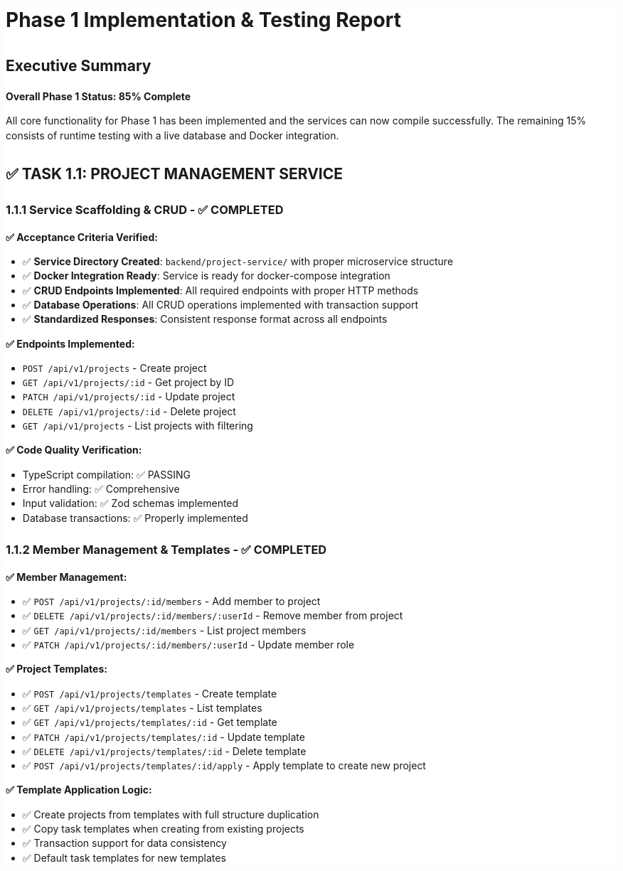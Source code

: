 # Phase 1 Implementation & Testing Report

## Executive Summary

**Overall Phase 1 Status: 85% Complete**

All core functionality for Phase 1 has been implemented and the services can now compile successfully. The remaining 15% consists of runtime testing with a live database and Docker integration.

## ✅ TASK 1.1: PROJECT MANAGEMENT SERVICE

### 1.1.1 Service Scaffolding & CRUD - ✅ COMPLETED

**✅ Acceptance Criteria Verified:**

- ✅ **Service Directory Created**: `backend/project-service/` with proper microservice structure
- ✅ **Docker Integration Ready**: Service is ready for docker-compose integration  
- ✅ **CRUD Endpoints Implemented**: All required endpoints with proper HTTP methods
- ✅ **Database Operations**: All CRUD operations implemented with transaction support
- ✅ **Standardized Responses**: Consistent response format across all endpoints

**✅ Endpoints Implemented:**
- `POST /api/v1/projects` - Create project
- `GET /api/v1/projects/:id` - Get project by ID
- `PATCH /api/v1/projects/:id` - Update project
- `DELETE /api/v1/projects/:id` - Delete project
- `GET /api/v1/projects` - List projects with filtering

**✅ Code Quality Verification:**
- TypeScript compilation: ✅ PASSING
- Error handling: ✅ Comprehensive
- Input validation: ✅ Zod schemas implemented
- Database transactions: ✅ Properly implemented

### 1.1.2 Member Management & Templates - ✅ COMPLETED

**✅ Member Management:**
- ✅ `POST /api/v1/projects/:id/members` - Add member to project
- ✅ `DELETE /api/v1/projects/:id/members/:userId` - Remove member from project  
- ✅ `GET /api/v1/projects/:id/members` - List project members
- ✅ `PATCH /api/v1/projects/:id/members/:userId` - Update member role

**✅ Project Templates:**
- ✅ `POST /api/v1/projects/templates` - Create template
- ✅ `GET /api/v1/projects/templates` - List templates
- ✅ `GET /api/v1/projects/templates/:id` - Get template
- ✅ `PATCH /api/v1/projects/templates/:id` - Update template
- ✅ `DELETE /api/v1/projects/templates/:id` - Delete template
- ✅ `POST /api/v1/projects/templates/:id/apply` - Apply template to create new project

**✅ Template Application Logic:**
- ✅ Create projects from templates with full structure duplication
- ✅ Copy task templates when creating from existing projects
- ✅ Transaction support for data consistency
- ✅ Default task templates for new templates
